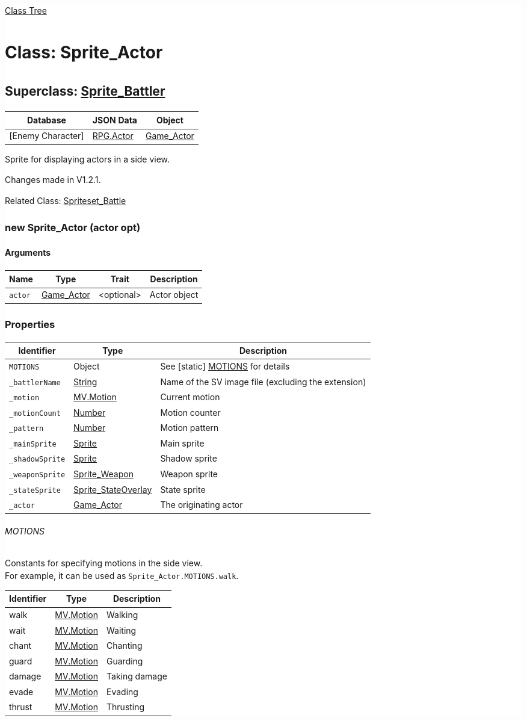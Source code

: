 [Class Tree](index.md)

# Class: Sprite_Actor

## Superclass: [Sprite_Battler](Sprite_Battler.md)

| Database | JSON Data        | Object              |
|----------|------------------|---------------------|
| [Enemy Character] | [RPG.Actor](RPG.Actor.md) | [Game_Actor](Game_Actor.md) |

Sprite for displaying actors in a side view.

Changes made in V1.2.1.

Related Class: [Spriteset_Battle](Spriteset_Battle.md)

### new Sprite_Actor (actor opt)
#### Arguments

| Name   | Type                | Trait      | Description          |
|--------|---------------------|------------|----------------------|
| `actor`| [Game_Actor](Game_Actor.md) | &lt;optional&gt; | Actor object         |

### Properties

| Identifier       | Type                | Description                                     |
|------------------|---------------------|-------------------------------------------------|
| `MOTIONS`        | Object              | See [static] [MOTIONS](Sprite_Actor.md#motions) for details |
| `_battlerName`   | [String](String.md) | Name of the SV image file (excluding the extension) |
| `_motion`        | [MV.Motion](MV.Motion.md) | Current motion                              |
| `_motionCount`   | [Number](Number.md) | Motion counter                                 |
| `_pattern`       | [Number](Number.md) | Motion pattern                                 |
| `_mainSprite`    | [Sprite](Sprite.md) | Main sprite                                    |
| `_shadowSprite`  | [Sprite](Sprite.md) | Shadow sprite                                   |
| `_weaponSprite`  | [Sprite_Weapon](Sprite_Weapon.md) | Weapon sprite                             |
| `_stateSprite`   | [Sprite_StateOverlay](Sprite_StateOverlay.md) | State sprite                             |
| `_actor`         | [Game_Actor](Game_Actor.md) | The originating actor                      |

###### MOTIONS
Constants for specifying motions in the side view.<br />
For example, it can be used as <code>Sprite_Actor.MOTIONS.walk</code>.

| Identifier | Type                | Description     |
|------------|---------------------|------------------|
| walk       | [MV.Motion](MV.Motion.md) | Walking        |
| wait       | [MV.Motion](MV.Motion.md) | Waiting        |
| chant      | [MV.Motion](MV.Motion.md) | Chanting       |
| guard      | [MV.Motion](MV.Motion.md) | Guarding       |
| damage     | [MV.Motion](MV.Motion.md) | Taking damage  |
| evade      | [MV.Motion](MV.Motion.md) | Evading        |
| thrust     | [MV.Motion](MV.Motion.md) | Thrusting      |